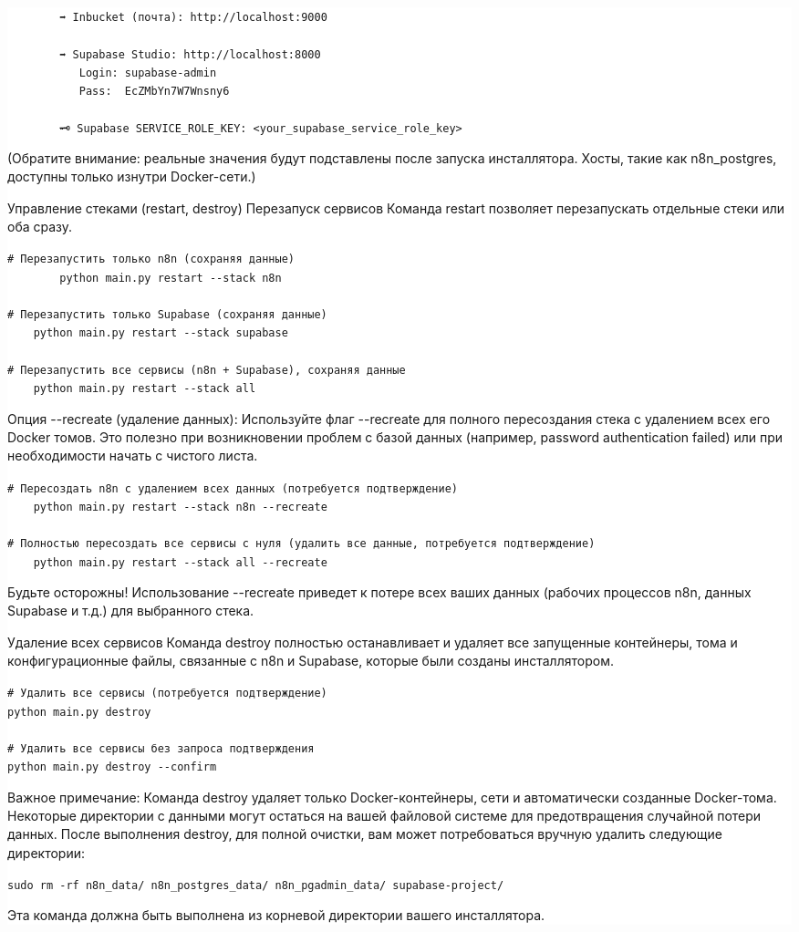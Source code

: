             ➡ Inbucket (почта): http://localhost:9000
    
            ➡ Supabase Studio: http://localhost:8000
               Login: supabase-admin
               Pass:  EcZMbYn7W7Wnsny6
    
            🗝 Supabase SERVICE_ROLE_KEY: <your_supabase_service_role_key>
      
(Обратите внимание: реальные значения будут подставлены после запуска инсталлятора. Хосты, такие как n8n_postgres, доступны только изнутри Docker-сети.)

Управление стеками (restart, destroy)
Перезапуск сервисов
Команда restart позволяет перезапускать отдельные стеки или оба сразу.

    # Перезапустить только n8n (сохраняя данные)
            python main.py restart --stack n8n
    
    # Перезапустить только Supabase (сохраняя данные)
        python main.py restart --stack supabase
    
    # Перезапустить все сервисы (n8n + Supabase), сохраняя данные
        python main.py restart --stack all
Опция --recreate (удаление данных):
Используйте флаг --recreate для полного пересоздания стека с удалением всех его Docker томов. Это полезно при возникновении проблем с базой данных (например, password authentication failed) или при необходимости начать с чистого листа.

    # Пересоздать n8n с удалением всех данных (потребуется подтверждение)
        python main.py restart --stack n8n --recreate
    
    # Полностью пересоздать все сервисы с нуля (удалить все данные, потребуется подтверждение)
        python main.py restart --stack all --recreate
Будьте осторожны! Использование --recreate приведет к потере всех ваших данных (рабочих процессов n8n, данных Supabase и т.д.) для выбранного стека.

Удаление всех сервисов
Команда destroy полностью останавливает и удаляет все запущенные контейнеры, тома и конфигурационные файлы, связанные с n8n и Supabase, которые были созданы инсталлятором.

    # Удалить все сервисы (потребуется подтверждение)
    python main.py destroy

    # Удалить все сервисы без запроса подтверждения
    python main.py destroy --confirm
Важное примечание: Команда destroy удаляет только Docker-контейнеры, сети и автоматически созданные Docker-тома. Некоторые директории с данными могут остаться на вашей файловой системе для предотвращения случайной потери данных. После выполнения destroy, для полной очистки, вам может потребоваться вручную удалить следующие директории:

    sudo rm -rf n8n_data/ n8n_postgres_data/ n8n_pgadmin_data/ supabase-project/
Эта команда должна быть выполнена из корневой директории вашего инсталлятора.
